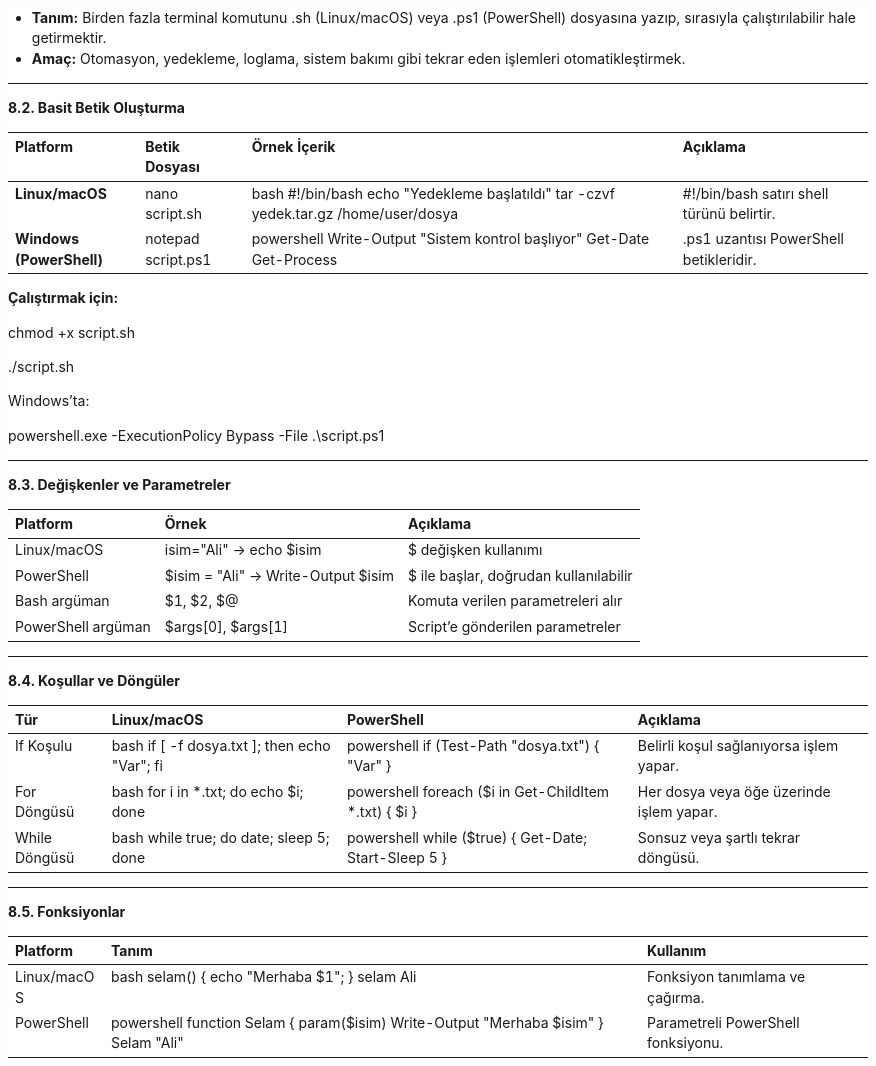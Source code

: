 - **Tanım:** Birden fazla terminal komutunu .sh (Linux/macOS) veya .ps1 (PowerShell) dosyasına yazıp, sırasıyla çalıştırılabilir hale getirmektir.
- **Amaç:** Otomasyon, yedekleme, loglama, sistem bakımı gibi tekrar eden işlemleri otomatikleştirmek.
-----
**8.2. Basit Betik Oluşturma**

|**Platform**|**Betik Dosyası**|**Örnek İçerik**|**Açıklama**|
| :- | :- | :- | :- |
|**Linux/macOS**|nano script.sh|bash #!/bin/bash echo "Yedekleme başlatıldı" tar -czvf yedek.tar.gz /home/user/dosya|#!/bin/bash satırı shell türünü belirtir.|
|**Windows (PowerShell)**|notepad script.ps1|powershell Write-Output "Sistem kontrol başlıyor" Get-Date Get-Process|.ps1 uzantısı PowerShell betikleridir.|

**Çalıştırmak için:**

chmod +x script.sh

./script.sh

Windows’ta:

powershell.exe -ExecutionPolicy Bypass -File .\script.ps1

-----
**8.3. Değişkenler ve Parametreler**

|**Platform**|**Örnek**|**Açıklama**|
| :- | :- | :- |
|Linux/macOS|isim="Ali" → echo $isim|$ değişken kullanımı|
|PowerShell|$isim = "Ali" → Write-Output $isim|$ ile başlar, doğrudan kullanılabilir|
|Bash argüman|$1, $2, $@|Komuta verilen parametreleri alır|
|PowerShell argüman|$args[0], $args[1]|Script’e gönderilen parametreler|

-----
**8.4. Koşullar ve Döngüler**

|**Tür**|**Linux/macOS**|**PowerShell**|**Açıklama**|
| :- | :- | :- | :- |
|If Koşulu|bash if [ -f dosya.txt ]; then echo "Var"; fi|powershell if (Test-Path "dosya.txt") { "Var" }|Belirli koşul sağlanıyorsa işlem yapar.|
|For Döngüsü|bash for i in \*.txt; do echo $i; done|powershell foreach ($i in Get-ChildItem \*.txt) { $i }|Her dosya veya öğe üzerinde işlem yapar.|
|While Döngüsü|bash while true; do date; sleep 5; done|powershell while ($true) { Get-Date; Start-Sleep 5 }|Sonsuz veya şartlı tekrar döngüsü.|

-----
**8.5. Fonksiyonlar**

|**Platform**|**Tanım**|**Kullanım**|
| :- | :- | :- |
|Linux/macOS|bash selam() { echo "Merhaba $1"; } selam Ali|Fonksiyon tanımlama ve çağırma.|
|PowerShell|powershell function Selam { param($isim) Write-Output "Merhaba $isim" } Selam "Ali"|Parametreli PowerShell fonksiyonu.|
